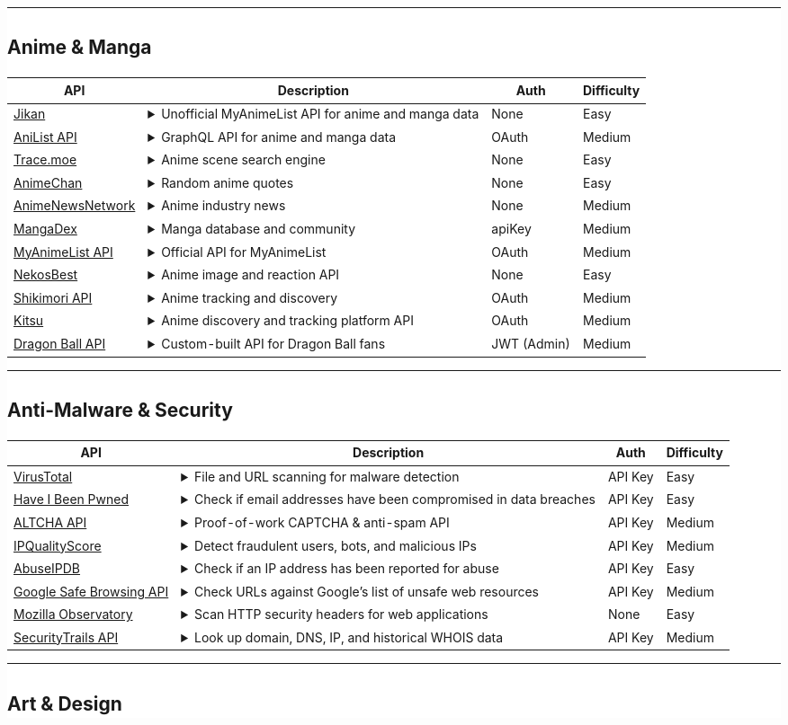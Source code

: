 
---

## Anime & Manga

| API | Description | Auth | Difficulty |
|-----|-------------|------|------------|
| [Jikan](https://jikan.moe/) | <details><summary>Unofficial MyAnimeList API for anime and manga data</summary></details> | None | Easy |
| [AniList API](https://anilist.gitbook.io/anilist-apiv2-docs/) | <details><summary>GraphQL API for anime and manga data</summary></details> | OAuth | Medium |
| [Trace.moe](https://soruly.github.io/trace.moe/) | <details><summary>Anime scene search engine</summary></details> | None | Easy |
| [AnimeChan](https://animechan.io/) | <details><summary>Random anime quotes</summary></details> | None | Easy |
| [AnimeNewsNetwork](https://www.animenewsnetwork.com/encyclopedia/api.php) | <details><summary>Anime industry news</summary></details> | None | Medium |
| [MangaDex](https://api.mangadex.org/docs/) | <details><summary>Manga database and community</summary></details> | apiKey | Medium |
| [MyAnimeList API](https://myanimelist.net/apiconfig/references/api/v2) | <details><summary>Official API for MyAnimeList</summary></details> | OAuth | Medium |
| [NekosBest](https://docs.nekos.best/) | <details><summary>Anime image and reaction API</summary></details> | None | Easy |
| [Shikimori API](https://shikimori.one/api/doc) | <details><summary>Anime tracking and discovery</summary></details> | OAuth | Medium |
| [Kitsu](https://kitsu.docs.apiary.io/) | <details><summary>Anime discovery and tracking platform API</summary></details> | OAuth | Medium |
| [Dragon Ball API](https://dragon-ball-api-grlr.onrender.com) | <details><summary>Custom-built API for Dragon Ball fans</summary></details> | JWT (Admin) | Medium |

---

## Anti-Malware & Security

| API | Description | Auth | Difficulty |
|-----|-------------|------|------------|
| [VirusTotal](https://developers.virustotal.com/reference) | <details><summary>File and URL scanning for malware detection</summary></details> | API Key | Easy |
| [Have I Been Pwned](https://haveibeenpwned.com/API/v3) | <details><summary>Check if email addresses have been compromised in data breaches</summary></details> | API Key | Easy |
| [ALTCHA API](https://altcha.org/) | <details><summary>Proof-of-work CAPTCHA & anti-spam API</summary></details> | API Key | Medium |
| [IPQualityScore](https://www.ipqualityscore.com/documentation/overview) | <details><summary>Detect fraudulent users, bots, and malicious IPs</summary></details> | API Key | Medium |
| [AbuseIPDB](https://docs.abuseipdb.com/) | <details><summary>Check if an IP address has been reported for abuse</summary></details> | API Key | Easy |
| [Google Safe Browsing API](https://developers.google.com/safe-browsing/v4) | <details><summary>Check URLs against Google’s list of unsafe web resources</summary></details> | API Key | Medium |
| [Mozilla Observatory](https://http-observatory.security.mozilla.org/api) | <details><summary>Scan HTTP security headers for web applications</summary></details> | None | Easy |
| [SecurityTrails API](https://securitytrails.com/corp-api) | <details><summary>Look up domain, DNS, IP, and historical WHOIS data</summary></details> | API Key | Medium |


---

## Art & Design
